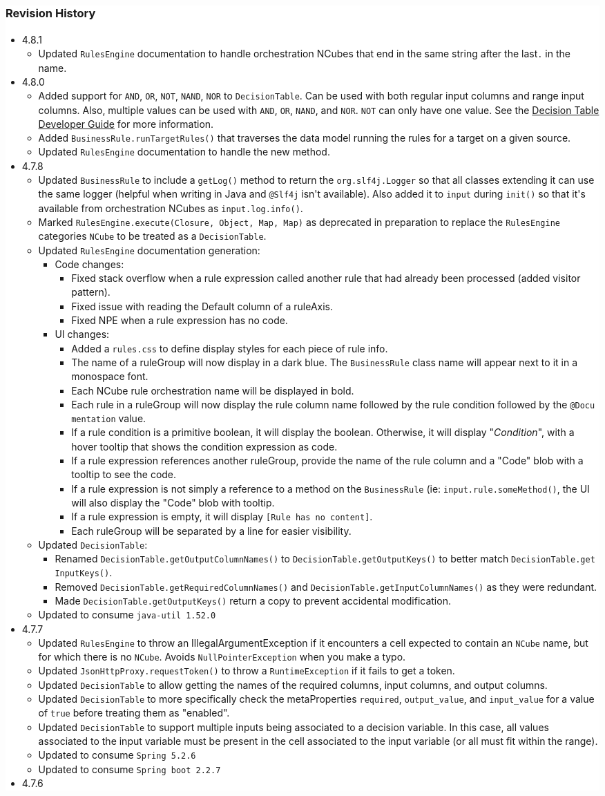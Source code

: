 ### Revision History
* 4.8.1
  * Updated `RulesEngine` documentation to handle orchestration NCubes that end in the same string after the last`.` in the name.
* 4.8.0
  * Added support for `AND`, `OR`, `NOT`, `NAND`, `NOR` to `DecisionTable`.  Can be used with both regular input columns and range input columns.  Also, multiple values can be used with `AND`, `OR`, `NAND`, and `NOR`.  `NOT` can only have one value.  See the [Decision Table Developer Guide](README-decision.md) for more information. 
  * Added `BusinessRule.runTargetRules()` that traverses the data model running the rules for a target on a given source.
  * Updated `RulesEngine` documentation to handle the new method.
* 4.7.8
  * Updated `BusinessRule` to include a `getLog()` method to return the `org.slf4j.Logger` so that all classes extending it can use the same logger (helpful when writing in Java and `@Slf4j` isn't available).  Also added it to `input` during `init()` so that it's available from orchestration NCubes as `input.log.info()`.
  * Marked `RulesEngine.execute(Closure, Object, Map, Map)` as deprecated in preparation to replace the `RulesEngine` categories `NCube` to be treated as a `DecisionTable`.
  * Updated `RulesEngine` documentation generation:
    * Code changes:
        * Fixed stack overflow when a rule expression called another rule that had already been processed (added visitor pattern).
        * Fixed issue with reading the Default column of a ruleAxis.
        * Fixed NPE when a rule expression has no code. 
    * UI changes:
        * Added a `rules.css` to define display styles for each piece of rule info.
        * The name of a ruleGroup will now display in a dark blue.  The `BusinessRule` class name will appear next to it in a monospace font.
        * Each NCube rule orchestration name will be displayed in bold.
        * Each rule in a ruleGroup will now display the rule column name followed by the rule condition followed by the `@Documentation` value.  
        * If a rule condition is a primitive boolean, it will display the boolean.  Otherwise, it will display "*Condition*", with a hover tooltip that shows the condition expression as code. 
        * If a rule expression references another ruleGroup, provide the name of the rule column and a "Code" blob with a tooltip to see the code.
        * If a rule expression is not simply a reference to a method on the `BusinessRule` (ie: `input.rule.someMethod()`, the UI will also display the "Code" blob with tooltip.
        * If a rule expression is empty, it will display `[Rule has no content]`.
        * Each ruleGroup will be separated by a line for easier visibility.
  * Updated `DecisionTable`:
    * Renamed `DecisionTable.getOutputColumnNames()` to `DecisionTable.getOutputKeys()` to better match `DecisionTable.getInputKeys()`.
    * Removed `DecisionTable.getRequiredColumnNames()` and `DecisionTable.getInputColumnNames()` as they were redundant.
    * Made `DecisionTable.getOutputKeys()` return a copy to prevent accidental modification.
  * Updated to consume `java-util 1.52.0`
* 4.7.7
  * Updated `RulesEngine` to throw an IllegalArgumentException if it encounters a cell expected to contain an `NCube` name, but for which there is no `NCube`.  Avoids `NullPointerException` when you make a typo.
  * Updated `JsonHttpProxy.requestToken()` to throw a `RuntimeException` if it fails to get a token.
  * Updated `DecisionTable` to allow getting the names of the required columns, input columns, and output columns.
  * Updated `DecisionTable` to more specifically check the metaProperties `required`, `output_value`, and `input_value` for a value of `true` before treating them as "enabled".
  * Updated `DecisionTable` to support multiple inputs being associated to a decision variable.  In this case, all values associated to the input variable must be present in the cell associated to the input variable (or all must fit within the range).
  * Updated to consume `Spring 5.2.6`
  * Updated to consume `Spring boot 2.2.7` 
* 4.7.6